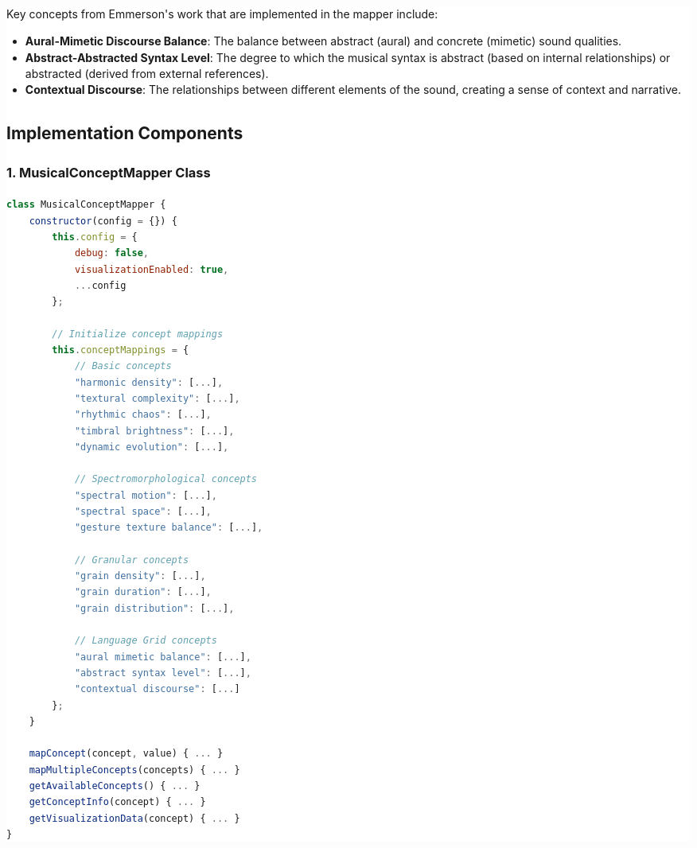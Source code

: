 Key concepts from Emmerson's work that are implemented in the mapper include:

- **Aural-Mimetic Discourse Balance**: The balance between abstract (aural) and concrete (mimetic) sound qualities.
- **Abstract-Abstracted Syntax Level**: The degree to which the musical syntax is abstract (based on internal relationships) or abstracted (derived from external references).
- **Contextual Discourse**: The relationships between different elements of the sound, creating a sense of context and narrative.

## Implementation Components

### 1. MusicalConceptMapper Class

```javascript
class MusicalConceptMapper {
    constructor(config = {}) {
        this.config = {
            debug: false,
            visualizationEnabled: true,
            ...config
        };

        // Initialize concept mappings
        this.conceptMappings = {
            // Basic concepts
            "harmonic density": [...],
            "textural complexity": [...],
            "rhythmic chaos": [...],
            "timbral brightness": [...],
            "dynamic evolution": [...],

            // Spectromorphological concepts
            "spectral motion": [...],
            "spectral space": [...],
            "gesture texture balance": [...],

            // Granular concepts
            "grain density": [...],
            "grain duration": [...],
            "grain distribution": [...],

            // Language Grid concepts
            "aural mimetic balance": [...],
            "abstract syntax level": [...],
            "contextual discourse": [...]
        };
    }

    mapConcept(concept, value) { ... }
    mapMultipleConcepts(concepts) { ... }
    getAvailableConcepts() { ... }
    getConceptInfo(concept) { ... }
    getVisualizationData(concept) { ... }
}
```

